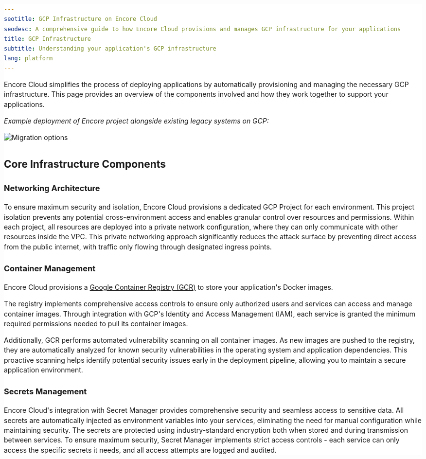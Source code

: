 ```yaml
---
seotitle: GCP Infrastructure on Encore Cloud
seodesc: A comprehensive guide to how Encore Cloud provisions and manages GCP infrastructure for your applications
title: GCP Infrastructure
subtitle: Understanding your application's GCP infrastructure
lang: platform
---
```


Encore Cloud simplifies the process of deploying applications by automatically provisioning and managing the necessary GCP infrastructure. This page provides an overview of the components involved and how they work together to support your applications.

_Example deployment of Encore project alongside existing legacy systems on GCP:_

<img src="/assets/docs/gcp-diagram.png" title="Migration options" className="noshadow"/>

## Core Infrastructure Components

### Networking Architecture

To ensure maximum security and isolation, Encore Cloud provisions a dedicated GCP Project for each environment. This project isolation prevents any potential cross-environment access and enables granular control over resources and permissions. Within each project, all resources are deployed into a private network configuration, where they can only communicate with other resources inside the VPC. This private networking approach significantly reduces the attack surface by preventing direct access from the public internet, with traffic only flowing through designated ingress points.

### Container Management

Encore Cloud provisions a [Google Container Registry (GCR)][gcp-gcr] to store your application's Docker images.

The registry implements comprehensive access controls to ensure only authorized users and services can access and manage container images. Through integration with GCP's Identity and Access Management (IAM), each service is granted the minimum required permissions needed to pull its container images.

Additionally, GCR performs automated vulnerability scanning on all container images. As new images are pushed to the registry, they are automatically analyzed for known security vulnerabilities in the operating system and application dependencies. This proactive scanning helps identify potential security issues early in the deployment pipeline, allowing you to maintain a secure application environment.

### Secrets Management

Encore Cloud's integration with Secret Manager provides comprehensive security and seamless access to sensitive data. All secrets are automatically injected as environment variables into your services, eliminating the need for manual configuration while maintaining security. The secrets are protected using industry-standard encryption both when stored and during transmission between services. To ensure maximum security, Secret Manager implements strict access controls - each service can only access the specific secrets it needs, and all access attempts are logged and audited.


[gcp-vpc]: https://cloud.google.com/vpc
[gcp-cloudrun]: https://cloud.google.com/run
[gcp-gke]: https://cloud.google.com/kubernetes-engine
[gcp-secrets]: https://cloud.google.com/secret-manager
[gcp-pubsub]: https://cloud.google.com/pubsub
[gcp-gcs]: https://cloud.google.com/storage
[gcp-cloudsql]: https://cloud.google.com/sql
[gcp-redis]: https://cloud.google.com/memorystore
[gcp-gcr]: https://cloud.google.com/container-registry
